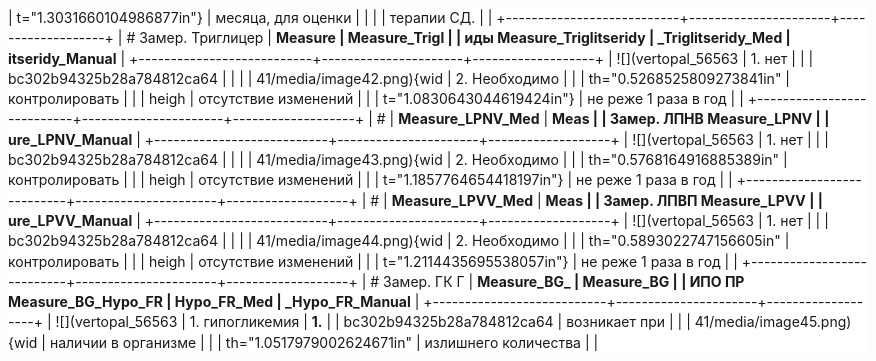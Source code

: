 | t="1.3031660104986877in"} | месяца, для оценки   |                   |
|                           | терапии СД.          |                   |
+---------------------------+----------------------+-------------------+
| # Замер. Триглицер        | **Measure            | **Measure_Trigl   |
| иды Measure_Triglitseridy | _Triglitseridy_Med** | itseridy_Manual** |
+---------------------------+----------------------+-------------------+
| ![](vertopal_56563        | 1\. нет              |                   |
| bc302b94325b28a784812ca64 |                      |                   |
| 41/media/image42.png){wid | 2\. Необходимо       |                   |
| th="0.5268525809273841in" | контролировать       |                   |
| heigh                     | отсутствие изменений |                   |
| t="1.0830643044619424in"} | не реже 1 раза в год |                   |
+---------------------------+----------------------+-------------------+
| #                         | **Measure_LPNV_Med** | **Meas            |
|  Замер. ЛПНВ Measure_LPNV |                      | ure_LPNV_Manual** |
+---------------------------+----------------------+-------------------+
| ![](vertopal_56563        | 1\. нет              |                   |
| bc302b94325b28a784812ca64 |                      |                   |
| 41/media/image43.png){wid | 2\. Необходимо       |                   |
| th="0.5768164916885389in" | контролировать       |                   |
| heigh                     | отсутствие изменений |                   |
| t="1.1857764654418197in"} | не реже 1 раза в год |                   |
+---------------------------+----------------------+-------------------+
| #                         | **Measure_LPVV_Med** | **Meas            |
|  Замер. ЛПВП Measure_LPVV |                      | ure_LPVV_Manual** |
+---------------------------+----------------------+-------------------+
| ![](vertopal_56563        | 1\. нет              |                   |
| bc302b94325b28a784812ca64 |                      |                   |
| 41/media/image44.png){wid | 2\. Необходимо       |                   |
| th="0.5893022747156605in" | контролировать       |                   |
| heigh                     | отсутствие изменений |                   |
| t="1.2114435695538057in"} | не реже 1 раза в год |                   |
+---------------------------+----------------------+-------------------+
| # Замер. ГК Г             | **Measure_BG\_       | **Measure_BG      |
| ИПО ПР Measure_BG_Hypo_FR | Hypo_FR_Med**        | _Hypo_FR_Manual** |
+---------------------------+----------------------+-------------------+
| ![](vertopal_56563        | 1\. гипогликемия     | **1.**            |
| bc302b94325b28a784812ca64 | возникает при        |                   |
| 41/media/image45.png){wid | наличии в организме  |                   |
| th="1.0517979002624671in" | излишнего количества |                   |